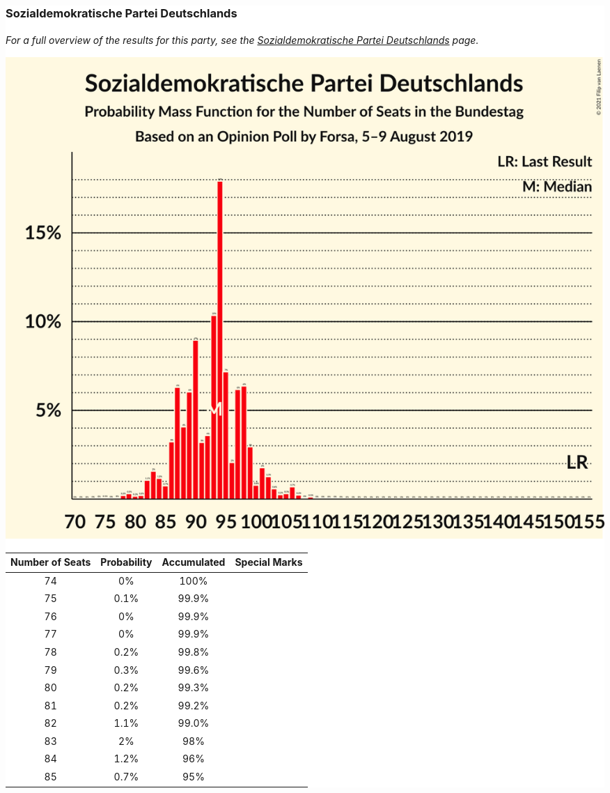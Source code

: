 ### Sozialdemokratische Partei Deutschlands

*For a full overview of the results for this party, see the [Sozialdemokratische Partei Deutschlands](party-sozialdemokratischeparteideutschlands.html) page.*

![Graph with seats probability mass function not yet produced](2019-08-09-Forsa-seats-pmf-sozialdemokratischeparteideutschlands.png "Seats Probability Mass Function")

| Number of Seats | Probability | Accumulated | Special Marks |
|:---------------:|:-----------:|:-----------:|:-------------:|
| 74 | 0% | 100% |  |
| 75 | 0.1% | 99.9% |  |
| 76 | 0% | 99.9% |  |
| 77 | 0% | 99.9% |  |
| 78 | 0.2% | 99.8% |  |
| 79 | 0.3% | 99.6% |  |
| 80 | 0.2% | 99.3% |  |
| 81 | 0.2% | 99.2% |  |
| 82 | 1.1% | 99.0% |  |
| 83 | 2% | 98% |  |
| 84 | 1.2% | 96% |  |
| 85 | 0.7% | 95% |  |